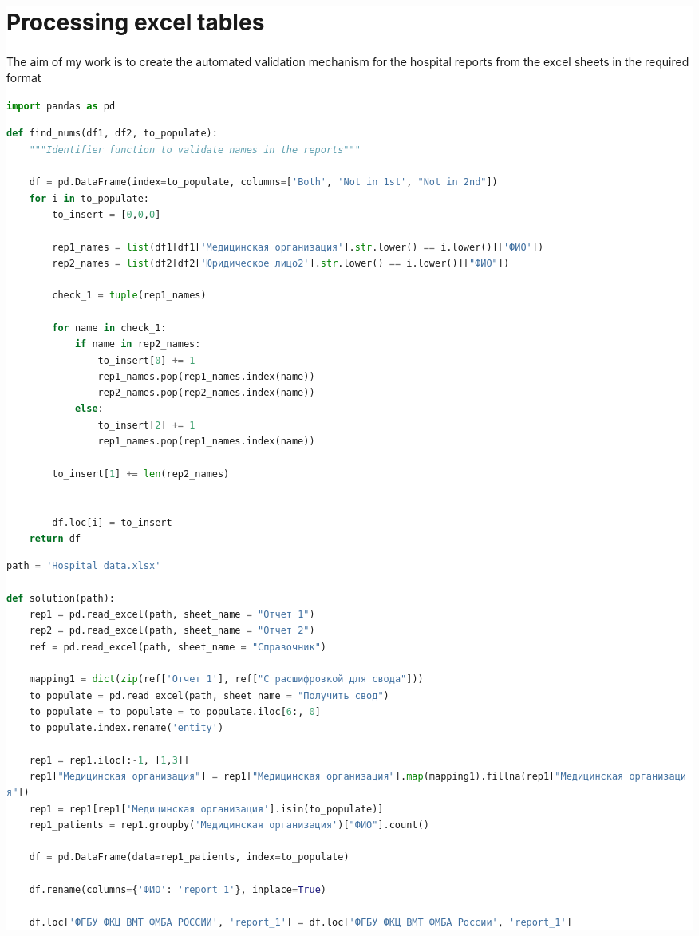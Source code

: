 # Processing excel tables

The aim of my work is to create the automated validation mechanism for the hospital reports from the excel sheets in the required format


```python
import pandas as pd
```


```python
def find_nums(df1, df2, to_populate):
    """Identifier function to validate names in the reports"""
    
    df = pd.DataFrame(index=to_populate, columns=['Both', 'Not in 1st', "Not in 2nd"])
    for i in to_populate:
        to_insert = [0,0,0]
        
        rep1_names = list(df1[df1['Медицинская организация'].str.lower() == i.lower()]['ФИО'])
        rep2_names = list(df2[df2['Юридическое лицо2'].str.lower() == i.lower()]["ФИО"])
        
        check_1 = tuple(rep1_names)

        for name in check_1:
            if name in rep2_names:
                to_insert[0] += 1
                rep1_names.pop(rep1_names.index(name))
                rep2_names.pop(rep2_names.index(name))
            else:
                to_insert[2] += 1
                rep1_names.pop(rep1_names.index(name))

        to_insert[1] += len(rep2_names)
        
        
        df.loc[i] = to_insert
    return df
```


```python
path = 'Hospital_data.xlsx'

def solution(path):
    rep1 = pd.read_excel(path, sheet_name = "Отчет 1")
    rep2 = pd.read_excel(path, sheet_name = "Отчет 2")
    ref = pd.read_excel(path, sheet_name = "Справочник")

    mapping1 = dict(zip(ref['Отчет 1'], ref["С расшифровкой для свода"]))
    to_populate = pd.read_excel(path, sheet_name = "Получить свод")
    to_populate = to_populate = to_populate.iloc[6:, 0]
    to_populate.index.rename('entity')

    rep1 = rep1.iloc[:-1, [1,3]]
    rep1["Медицинская организация"] = rep1["Медицинская организация"].map(mapping1).fillna(rep1["Медицинская организация"])
    rep1 = rep1[rep1['Медицинская организация'].isin(to_populate)]
    rep1_patients = rep1.groupby('Медицинская организация')["ФИО"].count()

    df = pd.DataFrame(data=rep1_patients, index=to_populate)

    df.rename(columns={'ФИО': 'report_1'}, inplace=True)

    df.loc['ФГБУ ФКЦ ВМТ ФМБА РОССИИ', 'report_1'] = df.loc['ФГБУ ФКЦ ВМТ ФМБА России', 'report_1']

```